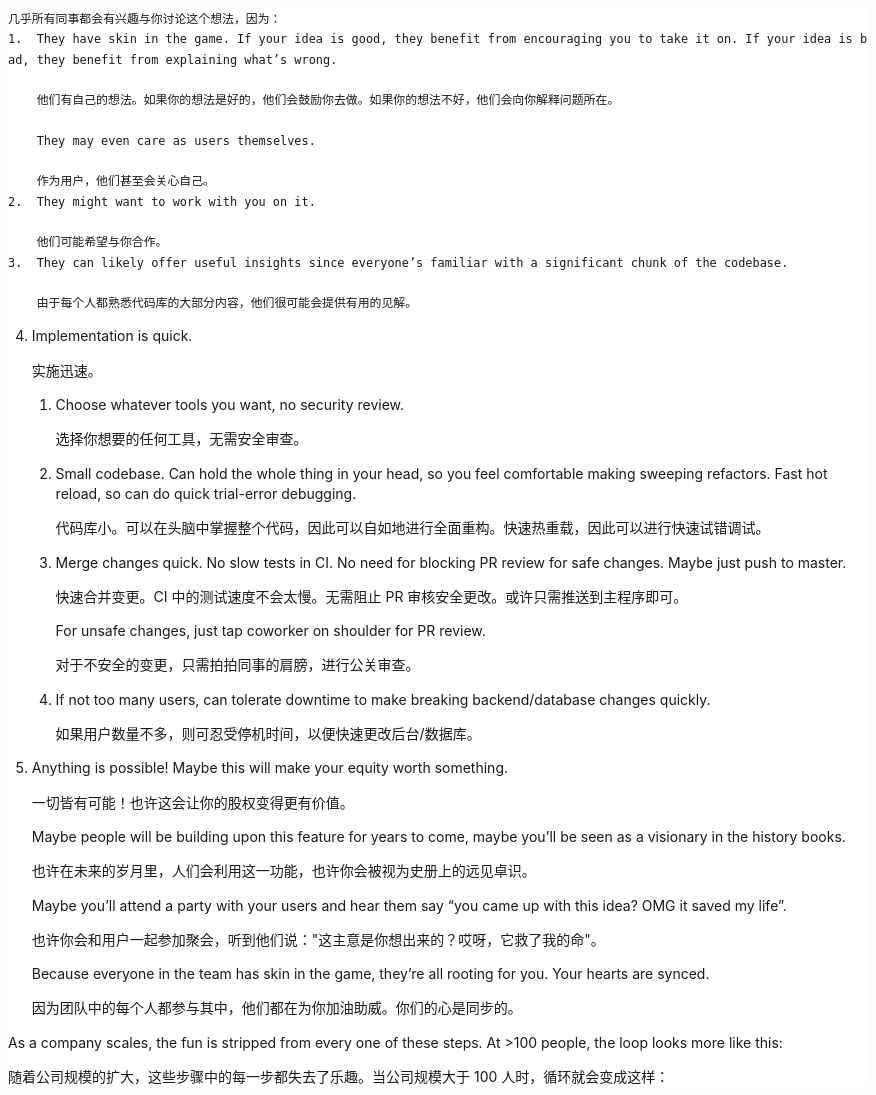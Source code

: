     几乎所有同事都会有兴趣与你讨论这个想法，因为：
    1.  They have skin in the game. If your idea is good, they benefit from encouraging you to take it on. If your idea is bad, they benefit from explaining what’s wrong.  
        
        他们有自己的想法。如果你的想法是好的，他们会鼓励你去做。如果你的想法不好，他们会向你解释问题所在。  
        
        They may even care as users themselves.  
        
        作为用户，他们甚至会关心自己。
    2.  They might want to work with you on it.  
        
        他们可能希望与你合作。
    3.  They can likely offer useful insights since everyone’s familiar with a significant chunk of the codebase.  
        
        由于每个人都熟悉代码库的大部分内容，他们很可能会提供有用的见解。
4.  Implementation is quick.  
    
    实施迅速。
    1.  Choose whatever tools you want, no security review.  
        
        选择你想要的任何工具，无需安全审查。
    2.  Small codebase. Can hold the whole thing in your head, so you feel comfortable making sweeping refactors. Fast hot reload, so can do quick trial-error debugging.  
        
        代码库小。可以在头脑中掌握整个代码，因此可以自如地进行全面重构。快速热重载，因此可以进行快速试错调试。
    3.  Merge changes quick. No slow tests in CI. No need for blocking PR review for safe changes. Maybe just push to master.  
        
        快速合并变更。CI 中的测试速度不会太慢。无需阻止 PR 审核安全更改。或许只需推送到主程序即可。  
        
        For unsafe changes, just tap coworker on shoulder for PR review.  
        
        对于不安全的变更，只需拍拍同事的肩膀，进行公关审查。
    4.  If not too many users, can tolerate downtime to make breaking backend/database changes quickly.  
        
        如果用户数量不多，则可忍受停机时间，以便快速更改后台/数据库。
5.  Anything is possible! Maybe this will make your equity worth something.  
    
    一切皆有可能！也许这会让你的股权变得更有价值。  
    
    Maybe people will be building upon this feature for years to come, maybe you’ll be seen as a visionary in the history books.  
    
    也许在未来的岁月里，人们会利用这一功能，也许你会被视为史册上的远见卓识。  
    
    Maybe you’ll attend a party with your users and hear them say “you came up with this idea? OMG it saved my life”.  
    
    也许你会和用户一起参加聚会，听到他们说："这主意是你想出来的？哎呀，它救了我的命"。  
    
    Because everyone in the team has skin in the game, they’re all rooting for you. Your hearts are synced.  
    
    因为团队中的每个人都参与其中，他们都在为你加油助威。你们的心是同步的。

As a company scales, the fun is stripped from every one of these steps. At >100 people, the loop looks more like this:  

随着公司规模的扩大，这些步骤中的每一步都失去了乐趣。当公司规模大于 100 人时，循环就会变成这样：
